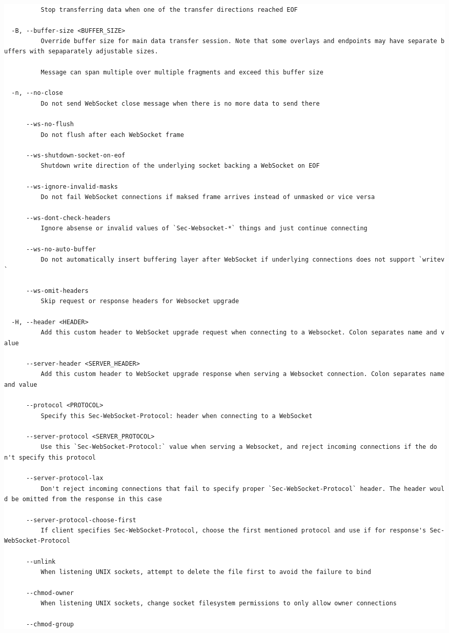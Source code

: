 ```
          Stop transferring data when one of the transfer directions reached EOF

  -B, --buffer-size <BUFFER_SIZE>
          Override buffer size for main data transfer session. Note that some overlays and endpoints may have separate buffers with sepaparately adjustable sizes.
          
          Message can span multiple over multiple fragments and exceed this buffer size

  -n, --no-close
          Do not send WebSocket close message when there is no more data to send there

      --ws-no-flush
          Do not flush after each WebSocket frame

      --ws-shutdown-socket-on-eof
          Shutdown write direction of the underlying socket backing a WebSocket on EOF

      --ws-ignore-invalid-masks
          Do not fail WebSocket connections if maksed frame arrives instead of unmasked or vice versa

      --ws-dont-check-headers
          Ignore absense or invalid values of `Sec-Websocket-*` things and just continue connecting

      --ws-no-auto-buffer
          Do not automatically insert buffering layer after WebSocket if underlying connections does not support `writev`

      --ws-omit-headers
          Skip request or response headers for Websocket upgrade

  -H, --header <HEADER>
          Add this custom header to WebSocket upgrade request when connecting to a Websocket. Colon separates name and value

      --server-header <SERVER_HEADER>
          Add this custom header to WebSocket upgrade response when serving a Websocket connection. Colon separates name and value

      --protocol <PROTOCOL>
          Specify this Sec-WebSocket-Protocol: header when connecting to a WebSocket

      --server-protocol <SERVER_PROTOCOL>
          Use this `Sec-WebSocket-Protocol:` value when serving a Websocket, and reject incoming connections if the don't specify this protocol

      --server-protocol-lax
          Don't reject incoming connections that fail to specify proper `Sec-WebSocket-Protocol` header. The header would be omitted from the response in this case

      --server-protocol-choose-first
          If client specifies Sec-WebSocket-Protocol, choose the first mentioned protocol and use if for response's Sec-WebSocket-Protocol

      --unlink
          When listening UNIX sockets, attempt to delete the file first to avoid the failure to bind

      --chmod-owner
          When listening UNIX sockets, change socket filesystem permissions to only allow owner connections

      --chmod-group
```